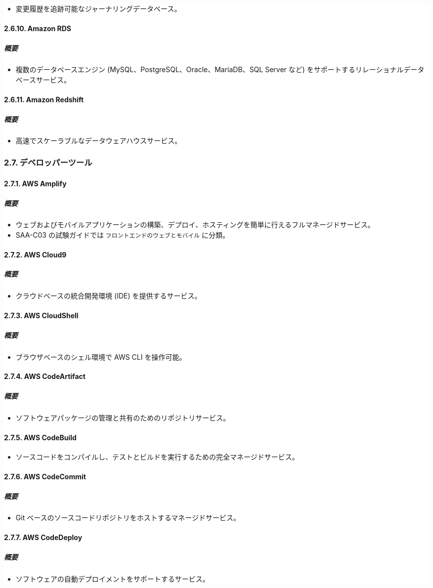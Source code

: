 - 変更履歴を追跡可能なジャーナリングデータベース。

#### 2.6.10. Amazon RDS

##### 概要

- 複数のデータベースエンジン (MySQL、PostgreSQL、Oracle、MariaDB、SQL Server など) をサポートするリレーショナルデータベースサービス。

#### 2.6.11. Amazon Redshift

##### 概要

- 高速でスケーラブルなデータウェアハウスサービス。

### 2.7. デベロッパーツール

#### 2.7.1. AWS Amplify

##### 概要

- ウェブおよびモバイルアプリケーションの構築、デプロイ、ホスティングを簡単に行えるフルマネージドサービス。
- SAA-C03 の試験ガイドでは `フロントエンドのウェブとモバイル` に分類。

#### 2.7.2. AWS Cloud9

##### 概要

- クラウドベースの統合開発環境 (IDE) を提供するサービス。

#### 2.7.3. AWS CloudShell

##### 概要

- ブラウザベースのシェル環境で AWS CLI を操作可能。

#### 2.7.4. AWS CodeArtifact

##### 概要

- ソフトウェアパッケージの管理と共有のためのリポジトリサービス。

#### 2.7.5. AWS CodeBuild

- ソースコードをコンパイルし、テストとビルドを実行するための完全マネージドサービス。

#### 2.7.6. AWS CodeCommit

##### 概要

- Git ベースのソースコードリポジトリをホストするマネージドサービス。

#### 2.7.7. AWS CodeDeploy

##### 概要

- ソフトウェアの自動デプロイメントをサポートするサービス。
